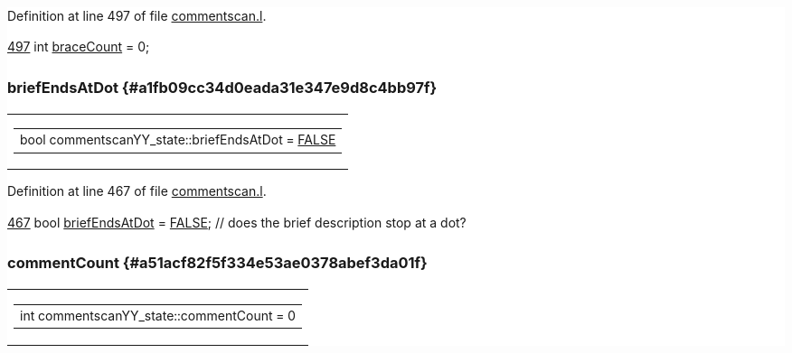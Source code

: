 
<p>Definition at line 497 of file <a href="/web-doxygen/docs/api/files/src/commentscan-l">commentscan.l</a>.</p>

<div class="doxyProgramListing">

<div class="doxyCodeLine"><span class="doxyLineNumber"><a href="#a0b039ee4026f6ffbc734cd40fe64a9e1">497</a></span><span class="doxyLineContent"><span class="doxyHighlight">  </span><span class="doxyHighlightKeywordType">int</span><span class="doxyHighlight">              <a href="#a0b039ee4026f6ffbc734cd40fe64a9e1">braceCount</a> = 0;</span></span></div>

</div>

</div>
</div>

### briefEndsAtDot {#a1fb09cc34d0eada31e347e9d8c4bb97f}

<div class="doxyMemberItem">
<div class="doxyMemberProto">
<table class="doxyMemberLabels">
<tr class="doxyMemberLabels">
<td class="doxyMemberLabelsLeft">
<table class="doxyMemberName">
<tr>
<td class="doxyMemberName">bool commentscanYY_state::briefEndsAtDot = <a href="/web-doxygen/docs/api/files/src/qcstring-h/#aa93f0eb578d23995850d61f7d61c55c1">FALSE</a></td>
</tr>
</table>
</td>
</tr>
</table>
</div>
<div class="doxyMemberDoc">


<p>Definition at line 467 of file <a href="/web-doxygen/docs/api/files/src/commentscan-l">commentscan.l</a>.</p>

<div class="doxyProgramListing">

<div class="doxyCodeLine"><span class="doxyLineNumber"><a href="#a1fb09cc34d0eada31e347e9d8c4bb97f">467</a></span><span class="doxyLineContent"><span class="doxyHighlight">  </span><span class="doxyHighlightKeywordType">bool</span><span class="doxyHighlight">             <a href="#a1fb09cc34d0eada31e347e9d8c4bb97f">briefEndsAtDot</a> = <a href="/web-doxygen/docs/api/files/src/qcstring-h/#aa93f0eb578d23995850d61f7d61c55c1">FALSE</a>; </span><span class="doxyHighlightComment">// does the brief description stop at a dot?</span></span></div>

</div>

</div>
</div>

### commentCount {#a51acf82f5f334e53ae0378abef3da01f}

<div class="doxyMemberItem">
<div class="doxyMemberProto">
<table class="doxyMemberLabels">
<tr class="doxyMemberLabels">
<td class="doxyMemberLabelsLeft">
<table class="doxyMemberName">
<tr>
<td class="doxyMemberName">int commentscanYY_state::commentCount = 0</td>
</tr>
</table>
</td>
</tr>
</table>
</div>